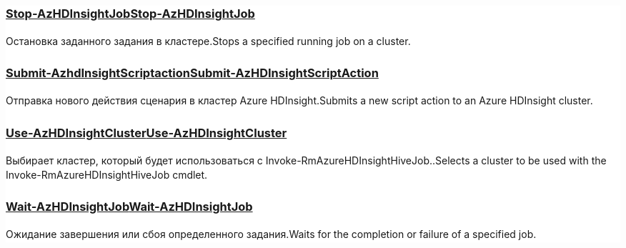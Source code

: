 ### [<span data-ttu-id="d4638-185">Stop-AzHDInsightJob</span><span class="sxs-lookup"><span data-stu-id="d4638-185">Stop-AzHDInsightJob</span></span>](Stop-AzHDInsightJob.md)
<span data-ttu-id="d4638-186">Остановка заданного задания в кластере.</span><span class="sxs-lookup"><span data-stu-id="d4638-186">Stops a specified running job on a cluster.</span></span>

### [<span data-ttu-id="d4638-187">Submit-AzhdInsightScriptaction</span><span class="sxs-lookup"><span data-stu-id="d4638-187">Submit-AzHDInsightScriptAction</span></span>](Submit-AzHDInsightScriptAction.md)
<span data-ttu-id="d4638-188">Отправка нового действия сценария в кластер Azure HDInsight.</span><span class="sxs-lookup"><span data-stu-id="d4638-188">Submits a new script action to an Azure HDInsight cluster.</span></span>

### [<span data-ttu-id="d4638-189">Use-AzHDInsightCluster</span><span class="sxs-lookup"><span data-stu-id="d4638-189">Use-AzHDInsightCluster</span></span>](Use-AzHDInsightCluster.md)
<span data-ttu-id="d4638-190">Выбирает кластер, который будет использоваться с Invoke-RmAzureHDInsightHiveJob..</span><span class="sxs-lookup"><span data-stu-id="d4638-190">Selects a cluster to be used with the Invoke-RmAzureHDInsightHiveJob cmdlet.</span></span>

### [<span data-ttu-id="d4638-191">Wait-AzHDInsightJob</span><span class="sxs-lookup"><span data-stu-id="d4638-191">Wait-AzHDInsightJob</span></span>](Wait-AzHDInsightJob.md)
<span data-ttu-id="d4638-192">Ожидание завершения или сбоя определенного задания.</span><span class="sxs-lookup"><span data-stu-id="d4638-192">Waits for the completion or failure of a specified job.</span></span>

